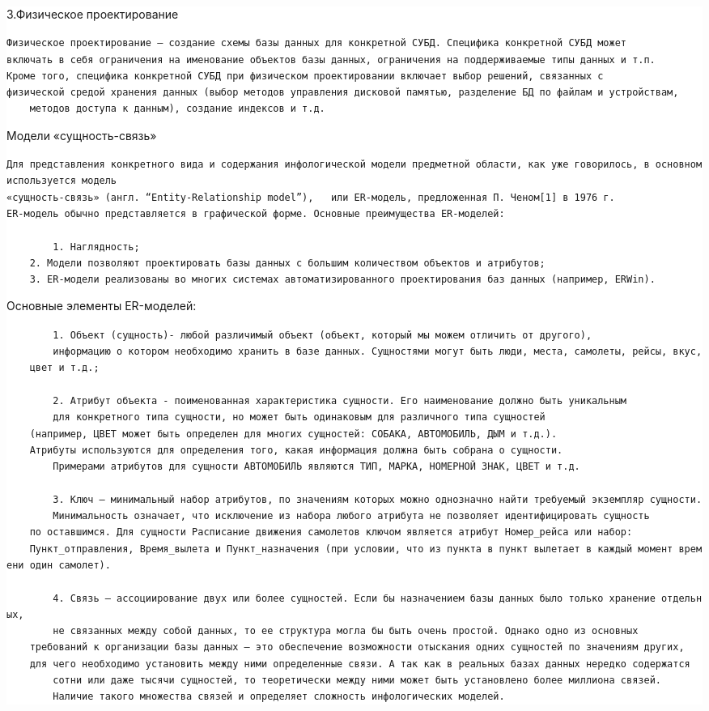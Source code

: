 3.Физическое проектирование

	Физическое проектирование — создание схемы базы данных для конкретной СУБД. Специфика конкретной СУБД может
 	включать в себя ограничения на именование объектов базы данных, ограничения на поддерживаемые типы данных и т.п.
  	Кроме того, специфика конкретной СУБД при физическом проектировании включает выбор решений, связанных с
   	физической средой хранения данных (выбор методов управления дисковой памятью, разделение БД по файлам и устройствам, 
    	методов доступа к данным), создание индексов и т.д.
    
Модели «сущность-связь»

	Для представления конкретного вида и содержания инфологической модели предметной области, как уже говорилось, в основном используется модель
 	«сущность-связь» (англ. “Entity-Relationship model”), 	или ER-модель, предложенная П. Ченом[1] в 1976 г.
  	ER-модель обычно представляется в графической форме. Основные преимущества ER-моделей:

    		1. Наглядность;
		2. Модели позволяют проектировать базы данных с большим количеством объектов и атрибутов;
  		3. ER-модели реализованы во многих системах автоматизированного проектирования баз данных (например, ERWin).

Основные элементы ER-моделей:

    		1. Объект (сущность)- любой различимый объект (объект, который мы можем отличить от другого),
      		информацию о котором необходимо хранить в базе данных. Сущностями могут быть люди, места, самолеты, рейсы, вкус,
		цвет и т.д.;

    		2. Атрибут объекта - поименованная характеристика сущности. Его наименование должно быть уникальным 
      		для конкретного типа сущности, но может быть одинаковым для различного типа сущностей 		
		(например, ЦВЕТ может быть определен для многих сущностей: СОБАКА, АВТОМОБИЛЬ, ДЫМ и т.д.). 
  		Атрибуты используются для определения того, какая информация должна быть собрана о сущности.
    		Примерами атрибутов для сущности АВТОМОБИЛЬ являются ТИП, МАРКА, НОМЕРНОЙ ЗНАК, ЦВЕТ и т.д.

    		3. Ключ – минимальный набор атрибутов, по значениям которых можно однозначно найти требуемый экземпляр сущности.
      		Минимальность означает, что исключение из набора любого атрибута не позволяет идентифицировать сущность
		по оставшимся. Для сущности Расписание движения самолетов ключом является атрибут Номер_рейса или набор: 
  		Пункт_отправления, Время_вылета и Пункт_назначения (при условии, что из пункта в пункт вылетает в каждый момент времени один самолет).

    		4. Связь – ассоциирование двух или более сущностей. Если бы назначением базы данных было только хранение отдельных,
      		не связанных между собой данных, то ее структура могла бы быть очень простой. Однако одно из основных
		требований к организации базы данных – это обеспечение возможности отыскания одних сущностей по значениям других,
  		для чего необходимо установить между ними определенные связи. А так как в реальных базах данных нередко содержатся
    		сотни или даже тысячи сущностей, то теоретически между ними может быть установлено более миллиона связей.
      		Наличие такого множества связей и определяет сложность инфологических моделей.
